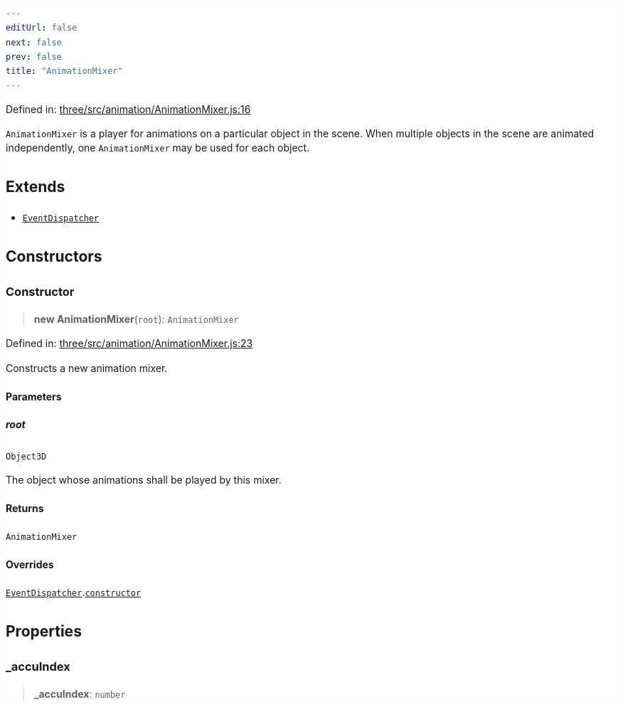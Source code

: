 ```yaml
---
editUrl: false
next: false
prev: false
title: "AnimationMixer"
---
```


Defined in: [three/src/animation/AnimationMixer.js:16](https://github.com/DefinitelyMaybe/three-i18n/blob/fa57b79433d1c349ffb23a78727299c8d4190136/three/src/animation/AnimationMixer.js#L16)

`AnimationMixer` is a player for animations on a particular object in
the scene. When multiple objects in the scene are animated independently,
one `AnimationMixer` may be used for each object.

## Extends

- [`EventDispatcher`](/reference/three/classes/eventdispatcher/)

## Constructors

### Constructor

> **new AnimationMixer**(`root`): `AnimationMixer`

Defined in: [three/src/animation/AnimationMixer.js:23](https://github.com/DefinitelyMaybe/three-i18n/blob/fa57b79433d1c349ffb23a78727299c8d4190136/three/src/animation/AnimationMixer.js#L23)

Constructs a new animation mixer.

#### Parameters

##### root

`Object3D`

The object whose animations shall be played by this mixer.

#### Returns

`AnimationMixer`

#### Overrides

[`EventDispatcher`](/reference/three/classes/eventdispatcher/).[`constructor`](/reference/three/classes/eventdispatcher/#constructor)

## Properties

### \_accuIndex

> **\_accuIndex**: `number`
